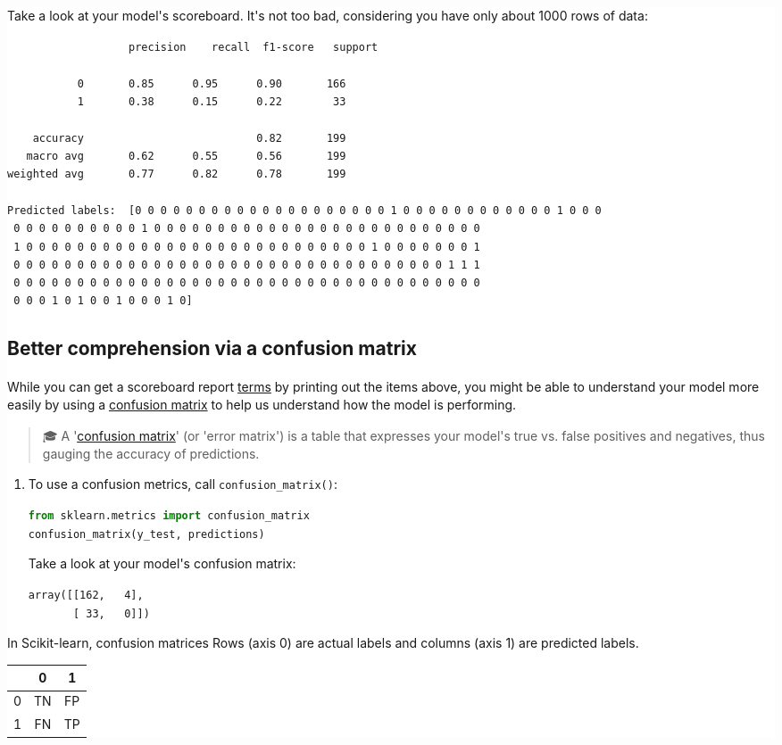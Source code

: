    Take a look at your model's scoreboard. It's not too bad, considering you have only about 1000 rows of data:

   ```output
                      precision    recall  f1-score   support

              0       0.85      0.95      0.90       166
              1       0.38      0.15      0.22        33

       accuracy                           0.82       199
      macro avg       0.62      0.55      0.56       199
   weighted avg       0.77      0.82      0.78       199

   Predicted labels:  [0 0 0 0 0 0 0 0 0 0 0 0 0 0 0 0 0 0 0 0 1 0 0 0 0 0 0 0 0 0 0 0 0 1 0 0 0
    0 0 0 0 0 0 0 0 0 0 1 0 0 0 0 0 0 0 0 0 0 0 0 0 0 0 0 0 0 0 0 0 0 0 0 0 0
    1 0 0 0 0 0 0 0 0 0 0 0 0 0 0 0 0 0 0 0 0 0 0 0 0 0 0 0 1 0 0 0 0 0 0 0 1
    0 0 0 0 0 0 0 0 0 0 0 0 0 0 0 0 0 0 0 0 0 0 0 0 0 0 0 0 0 0 0 0 0 0 1 1 1
    0 0 0 0 0 0 0 0 0 0 0 0 0 0 0 0 0 0 0 0 0 0 0 0 0 0 0 0 0 0 0 0 0 0 0 0 0
    0 0 0 1 0 1 0 0 1 0 0 0 1 0]
   ```

## Better comprehension via a confusion matrix

While you can get a scoreboard report [terms](https://scikit-learn.org/stable/modules/generated/sklearn.metrics.classification_report.html?highlight=classification_report#sklearn.metrics.classification_report) by printing out the items above, you might be able to understand your model more easily by using a [confusion matrix](https://scikit-learn.org/stable/modules/model_evaluation.html#confusion-matrix) to help us understand how the model is performing.

> 🎓 A '[confusion matrix](https://wikipedia.org/wiki/Confusion_matrix)' (or 'error matrix') is a table that expresses your model's true vs. false positives and negatives, thus gauging the accuracy of predictions.

1. To use a confusion metrics, call `confusion_matrix()`:

   ```python
   from sklearn.metrics import confusion_matrix
   confusion_matrix(y_test, predictions)
   ```

   Take a look at your model's confusion matrix:

   ```output
   array([[162,   4],
          [ 33,   0]])
   ```

In Scikit-learn, confusion matrices Rows (axis 0) are actual labels and columns (axis 1) are predicted labels.

|  | 0 | 1 |
| :-: | :-: | :-: |
| 0 | TN | FP |
| 1 | FN | TP |

